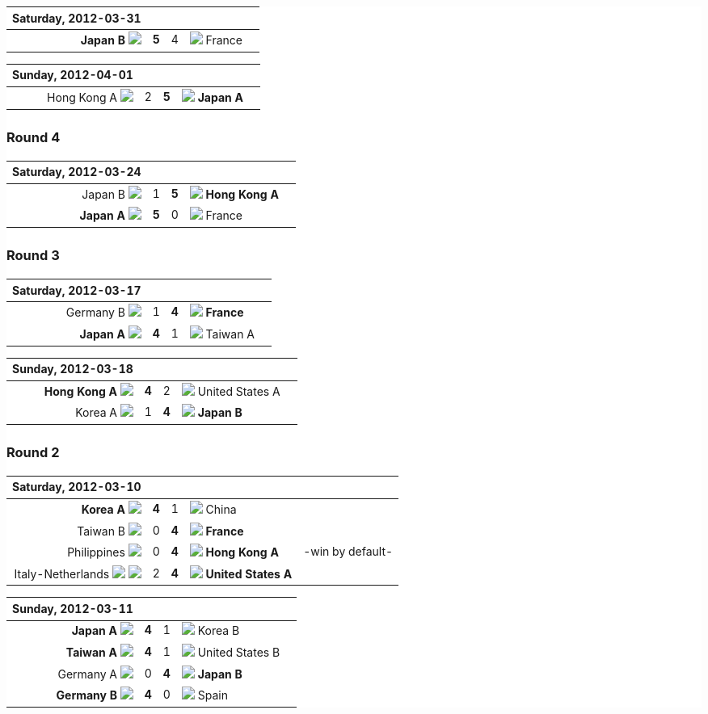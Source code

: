 | Saturday, 2012-03-31 |  |  |  |  |
| --: | :-: | :-: | :-- | :-- |
| **Japan B** ![][flag_JP] | **5** | 4 | ![][flag_FR] France |  |

| Sunday, 2012-04-01 |  |  |  |  |
| --: | :-: | :-: | :-- | :-- |
| Hong Kong A ![][flag_HK] | 2 | **5** | ![][flag_JP] **Japan A** |  |

### Round 4

| Saturday, 2012-03-24 |  |  |  |  |
| --: | :-: | :-: | :-- | :-- |
| Japan B ![][flag_JP] | 1 | **5** | ![][flag_HK] **Hong Kong A** |  |
| **Japan A** ![][flag_JP] | **5** | 0 | ![][flag_FR] France |  |

### Round 3

| Saturday, 2012-03-17 |  |  |  |  |
| --: | :-: | :-: | :-- | :-- |
| Germany B ![][flag_DE] | 1 | **4** | ![][flag_FR] **France** |  |
| **Japan A** ![][flag_JP] | **4** | 1 | ![][flag_TW] Taiwan A |  |

| Sunday, 2012-03-18 |  |  |  |  |
| --: | :-: | :-: | :-- | :-- |
| **Hong Kong A** ![][flag_HK] | **4** | 2 | ![][flag_US] United States A |  |
| Korea A ![][flag_KR] | 1 | **4** | ![][flag_JP] **Japan B** |  |

### Round 2

| Saturday, 2012-03-10 |  |  |  |  |
| --: | :-: | :-: | :-- | :-- |
| **Korea A** ![][flag_KR] | **4** | 1 | ![][flag_CN] China |  |
| Taiwan B ![][flag_TW] | 0 | **4** | ![][flag_FR] **France** |  |
| Philippines ![][flag_PH] | 0 | **4** | ![][flag_HK] **Hong Kong A** | -win by default- |
| Italy-Netherlands ![][flag_IT] ![][flag_NL] | 2 | **4** | ![][flag_US] **United States A** |  |

| Sunday, 2012-03-11 |  |  |  |  |
| --: | :-: | :-: | :-- | :-- |
| **Japan A** ![][flag_JP] | **4** | 1 | ![][flag_KR] Korea B |  |
| **Taiwan A** ![][flag_TW] | **4** | 1 | ![][flag_US] United States B |  |
| Germany A ![][flag_DE] | 0 | **4** | ![][flag_JP] **Japan B** |  |
| **Germany B** ![][flag_DE] | **4** | 0 | ![][flag_ES] Spain |  |


[flag_AT]: /wiki/shared/flag/AT.gif
[flag_BR]: /wiki/shared/flag/BR.gif
[flag_CA]: /wiki/shared/flag/CA.gif
[flag_CN]: /wiki/shared/flag/CN.gif
[flag_CL]: /wiki/shared/flag/CL.gif
[flag_DE]: /wiki/shared/flag/DE.gif
[flag_ES]: /wiki/shared/flag/ES.gif
[flag_FR]: /wiki/shared/flag/FR.gif
[flag_HK]: /wiki/shared/flag/HK.gif
[flag_IT]: /wiki/shared/flag/IT.gif
[flag_JP]: /wiki/shared/flag/JP.gif
[flag_KR]: /wiki/shared/flag/KR.gif
[flag_MY]: /wiki/shared/flag/MY.gif
[flag_MO]: /wiki/shared/flag/MO.gif
[flag_NL]: /wiki/shared/flag/NL.gif
[flag_PE]: /wiki/shared/flag/PE.gif
[flag_PH]: /wiki/shared/flag/PH.gif
[flag_PL]: /wiki/shared/flag/PL.gif
[flag_TW]: /wiki/shared/flag/TW.gif
[flag_US]: /wiki/shared/flag/US.gif